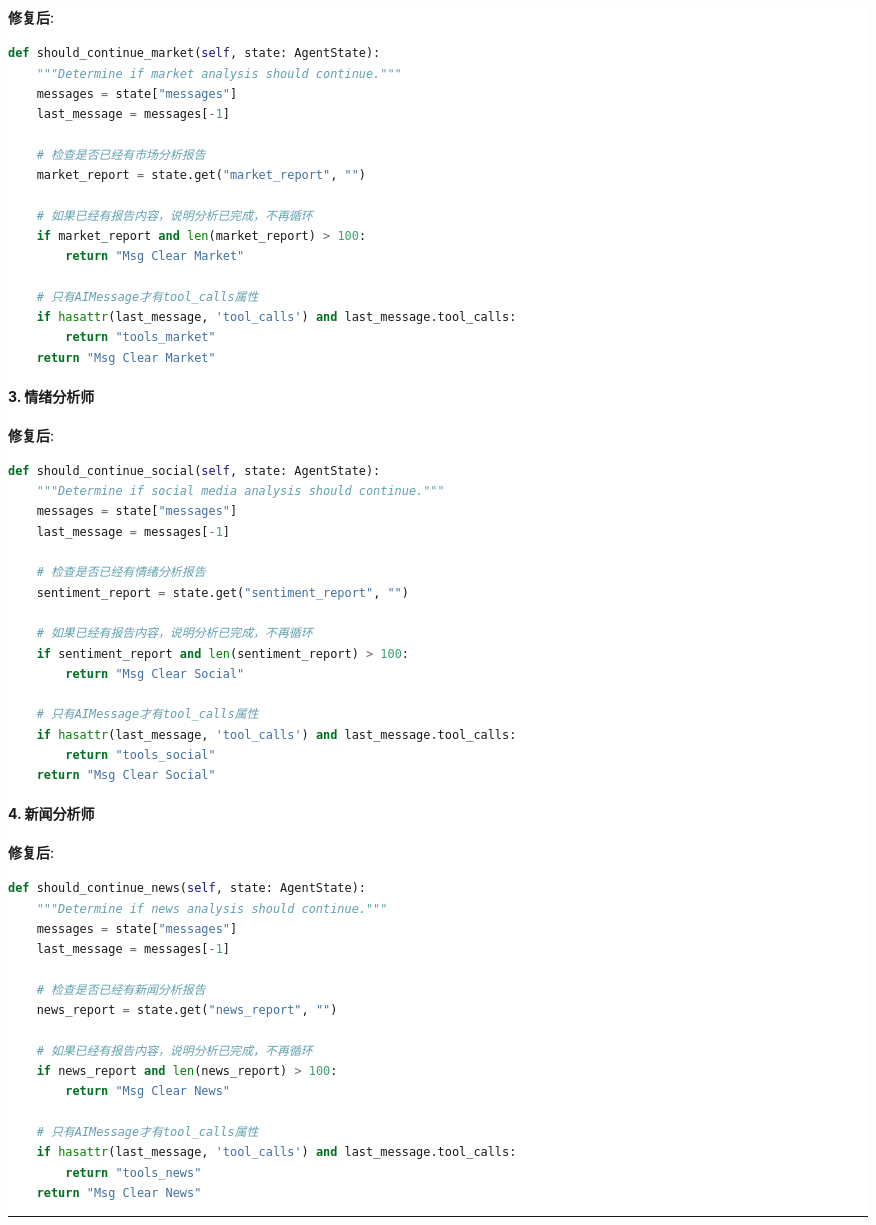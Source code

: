 **修复后**:
```python
def should_continue_market(self, state: AgentState):
    """Determine if market analysis should continue."""
    messages = state["messages"]
    last_message = messages[-1]

    # 检查是否已经有市场分析报告
    market_report = state.get("market_report", "")
    
    # 如果已经有报告内容，说明分析已完成，不再循环
    if market_report and len(market_report) > 100:
        return "Msg Clear Market"

    # 只有AIMessage才有tool_calls属性
    if hasattr(last_message, 'tool_calls') and last_message.tool_calls:
        return "tools_market"
    return "Msg Clear Market"
```

#### 3. 情绪分析师

**修复后**:
```python
def should_continue_social(self, state: AgentState):
    """Determine if social media analysis should continue."""
    messages = state["messages"]
    last_message = messages[-1]

    # 检查是否已经有情绪分析报告
    sentiment_report = state.get("sentiment_report", "")
    
    # 如果已经有报告内容，说明分析已完成，不再循环
    if sentiment_report and len(sentiment_report) > 100:
        return "Msg Clear Social"

    # 只有AIMessage才有tool_calls属性
    if hasattr(last_message, 'tool_calls') and last_message.tool_calls:
        return "tools_social"
    return "Msg Clear Social"
```

#### 4. 新闻分析师

**修复后**:
```python
def should_continue_news(self, state: AgentState):
    """Determine if news analysis should continue."""
    messages = state["messages"]
    last_message = messages[-1]

    # 检查是否已经有新闻分析报告
    news_report = state.get("news_report", "")
    
    # 如果已经有报告内容，说明分析已完成，不再循环
    if news_report and len(news_report) > 100:
        return "Msg Clear News"

    # 只有AIMessage才有tool_calls属性
    if hasattr(last_message, 'tool_calls') and last_message.tool_calls:
        return "tools_news"
    return "Msg Clear News"
```

---